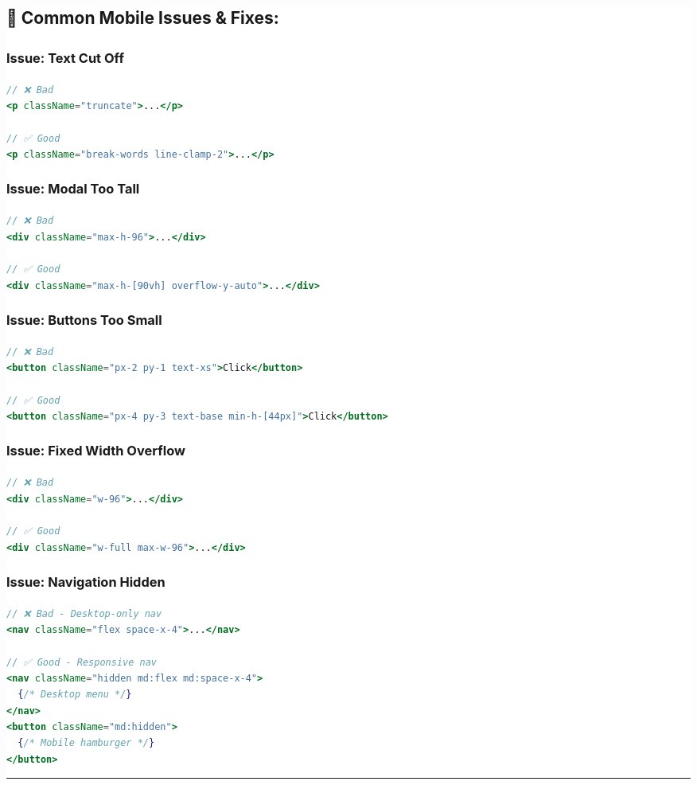 
## 🔧 **Common Mobile Issues & Fixes:**

### **Issue: Text Cut Off**
```jsx
// ❌ Bad
<p className="truncate">...</p>

// ✅ Good
<p className="break-words line-clamp-2">...</p>
```

### **Issue: Modal Too Tall**
```jsx
// ❌ Bad
<div className="max-h-96">...</div>

// ✅ Good
<div className="max-h-[90vh] overflow-y-auto">...</div>
```

### **Issue: Buttons Too Small**
```jsx
// ❌ Bad
<button className="px-2 py-1 text-xs">Click</button>

// ✅ Good
<button className="px-4 py-3 text-base min-h-[44px]">Click</button>
```

### **Issue: Fixed Width Overflow**
```jsx
// ❌ Bad
<div className="w-96">...</div>

// ✅ Good
<div className="w-full max-w-96">...</div>
```

### **Issue: Navigation Hidden**
```jsx
// ❌ Bad - Desktop-only nav
<nav className="flex space-x-4">...</nav>

// ✅ Good - Responsive nav
<nav className="hidden md:flex md:space-x-4">
  {/* Desktop menu */}
</nav>
<button className="md:hidden">
  {/* Mobile hamburger */}
</button>
```

---